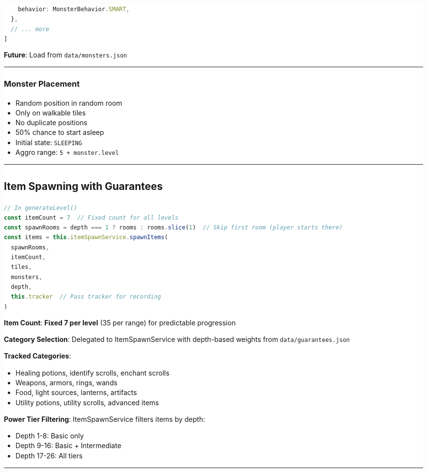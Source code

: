 ```typescript
    behavior: MonsterBehavior.SMART,
  },
  // ... more
]
```

**Future**: Load from `data/monsters.json`

---

### Monster Placement

- Random position in random room
- Only on walkable tiles
- No duplicate positions
- 50% chance to start asleep
- Initial state: `SLEEPING`
- Aggro range: `5 + monster.level`

---

## Item Spawning with Guarantees

```typescript
// In generateLevel()
const itemCount = 7  // Fixed count for all levels
const spawnRooms = depth === 1 ? rooms : rooms.slice(1)  // Skip first room (player starts there)
const items = this.itemSpawnService.spawnItems(
  spawnRooms,
  itemCount,
  tiles,
  monsters,
  depth,
  this.tracker  // Pass tracker for recording
)
```

**Item Count**: **Fixed 7 per level** (35 per range) for predictable progression

**Category Selection**: Delegated to ItemSpawnService with depth-based weights from `data/guarantees.json`

**Tracked Categories**:
- Healing potions, identify scrolls, enchant scrolls
- Weapons, armors, rings, wands
- Food, light sources, lanterns, artifacts
- Utility potions, utility scrolls, advanced items

**Power Tier Filtering**: ItemSpawnService filters items by depth:
- Depth 1-8: Basic only
- Depth 9-16: Basic + Intermediate
- Depth 17-26: All tiers

---
